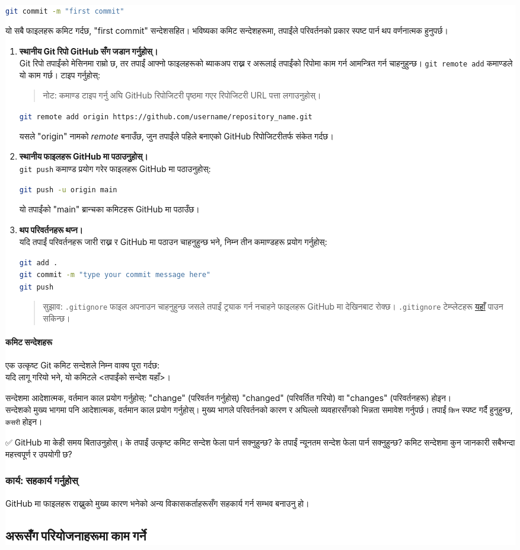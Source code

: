   ```bash
   git commit -m "first commit"
   ```

   यो सबै फाइलहरू कमिट गर्दछ, "first commit" सन्देशसहित। भविष्यका कमिट सन्देशहरूमा, तपाईंले परिवर्तनको प्रकार स्पष्ट पार्न थप वर्णनात्मक हुनुपर्छ।

1. **स्थानीय Git रिपो GitHub सँग जडान गर्नुहोस्।**  
   Git रिपो तपाईंको मेसिनमा राम्रो छ, तर तपाईं आफ्नो फाइलहरूको ब्याकअप राख्न र अरूलाई तपाईंको रिपोमा काम गर्न आमन्त्रित गर्न चाहनुहुन्छ। `git remote add` कमाण्डले यो काम गर्छ। टाइप गर्नुहोस्:

   > नोट: कमाण्ड टाइप गर्नु अघि GitHub रिपोजिटरी पृष्ठमा गएर रिपोजिटरी URL पत्ता लगाउनुहोस्। 

   ```bash
   git remote add origin https://github.com/username/repository_name.git
   ```

   यसले "origin" नामको _remote_ बनाउँछ, जुन तपाईंले पहिले बनाएको GitHub रिपोजिटरीतर्फ संकेत गर्दछ।

1. **स्थानीय फाइलहरू GitHub मा पठाउनुहोस्।**  
   `git push` कमाण्ड प्रयोग गरेर फाइलहरू GitHub मा पठाउनुहोस्:

   ```bash
   git push -u origin main
   ```

   यो तपाईंको "main" ब्रान्चका कमिटहरू GitHub मा पठाउँछ।

2. **थप परिवर्तनहरू थप्न।**  
   यदि तपाईं परिवर्तनहरू जारी राख्न र GitHub मा पठाउन चाहनुहुन्छ भने, निम्न तीन कमाण्डहरू प्रयोग गर्नुहोस्:

   ```bash
   git add .
   git commit -m "type your commit message here"
   git push
   ```

   > सुझाव: `.gitignore` फाइल अपनाउन चाहनुहुन्छ जसले तपाईं ट्र्याक गर्न नचाहने फाइलहरू GitHub मा देखिनबाट रोक्छ। `.gitignore` टेम्प्लेटहरू [यहाँ](https://github.com/github/gitignore) पाउन सकिन्छ।

#### कमिट सन्देशहरू

एक उत्कृष्ट Git कमिट सन्देशले निम्न वाक्य पूरा गर्दछ:  
यदि लागू गरियो भने, यो कमिटले <तपाईंको सन्देश यहाँ>।

सन्देशमा आदेशात्मक, वर्तमान काल प्रयोग गर्नुहोस्: "change" (परिवर्तन गर्नुहोस्) "changed" (परिवर्तित गरियो) वा "changes" (परिवर्तनहरू) होइन।  
सन्देशको मुख्य भागमा पनि आदेशात्मक, वर्तमान काल प्रयोग गर्नुहोस्। मुख्य भागले परिवर्तनको कारण र अघिल्लो व्यवहारसँगको भिन्नता समावेश गर्नुपर्छ। तपाईं `किन` स्पष्ट गर्दै हुनुहुन्छ, `कसरी` होइन।

✅ GitHub मा केही समय बिताउनुहोस्। के तपाईं उत्कृष्ट कमिट सन्देश फेला पार्न सक्नुहुन्छ? के तपाईं न्यूनतम सन्देश फेला पार्न सक्नुहुन्छ? कमिट सन्देशमा कुन जानकारी सबैभन्दा महत्त्वपूर्ण र उपयोगी छ?

### कार्य: सहकार्य गर्नुहोस्

GitHub मा फाइलहरू राख्नुको मुख्य कारण भनेको अन्य विकासकर्ताहरूसँग सहकार्य गर्न सम्भव बनाउनु हो।

## अरूसँग परियोजनाहरूमा काम गर्ने
